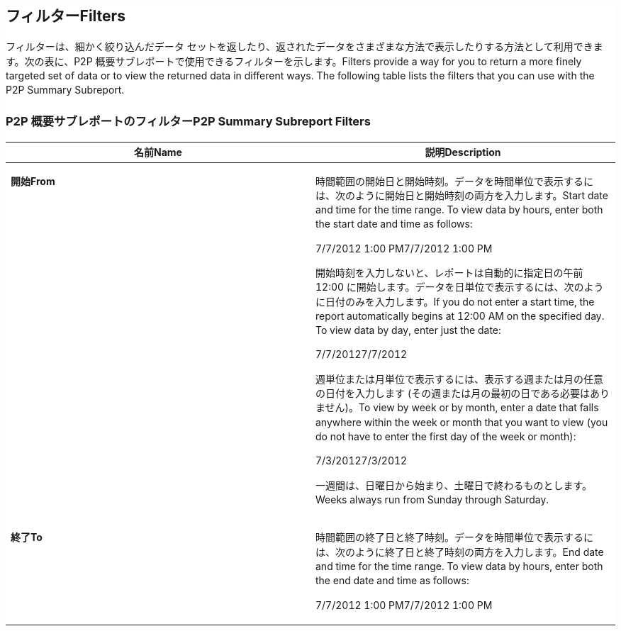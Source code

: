 <div>

## <a name="filters"></a><span data-ttu-id="66999-107">フィルター</span><span class="sxs-lookup"><span data-stu-id="66999-107">Filters</span></span>

<span data-ttu-id="66999-p101">フィルターは、細かく絞り込んだデータ セットを返したり、返されたデータをさまざまな方法で表示したりする方法として利用できます。次の表に、P2P 概要サブレポートで使用できるフィルターを示します。</span><span class="sxs-lookup"><span data-stu-id="66999-p101">Filters provide a way for you to return a more finely targeted set of data or to view the returned data in different ways. The following table lists the filters that you can use with the P2P Summary Subreport.</span></span>

### <a name="p2p-summary-subreport-filters"></a><span data-ttu-id="66999-110">P2P 概要サブレポートのフィルター</span><span class="sxs-lookup"><span data-stu-id="66999-110">P2P Summary Subreport Filters</span></span>

<table>
<colgroup>
<col style="width: 50%" />
<col style="width: 50%" />
</colgroup>
<thead>
<tr class="header">
<th><span data-ttu-id="66999-111">名前</span><span class="sxs-lookup"><span data-stu-id="66999-111">Name</span></span></th>
<th><span data-ttu-id="66999-112">説明</span><span class="sxs-lookup"><span data-stu-id="66999-112">Description</span></span></th>
</tr>
</thead>
<tbody>
<tr class="odd">
<td><p><span data-ttu-id="66999-113"><strong>開始</strong></span><span class="sxs-lookup"><span data-stu-id="66999-113"><strong>From</strong></span></span></p></td>
<td><p><span data-ttu-id="66999-p102">時間範囲の開始日と開始時刻。データを時間単位で表示するには、次のように開始日と開始時刻の両方を入力します。</span><span class="sxs-lookup"><span data-stu-id="66999-p102">Start date and time for the time range. To view data by hours, enter both the start date and time as follows:</span></span></p>
<p><span data-ttu-id="66999-116">7/7/2012 1:00 PM</span><span class="sxs-lookup"><span data-stu-id="66999-116">7/7/2012 1:00 PM</span></span></p>
<p><span data-ttu-id="66999-p103">開始時刻を入力しないと、レポートは自動的に指定日の午前 12:00 に開始します。データを日単位で表示するには、次のように日付のみを入力します。</span><span class="sxs-lookup"><span data-stu-id="66999-p103">If you do not enter a start time, the report automatically begins at 12:00 AM on the specified day. To view data by day, enter just the date:</span></span></p>
<p><span data-ttu-id="66999-119">7/7/2012</span><span class="sxs-lookup"><span data-stu-id="66999-119">7/7/2012</span></span></p>
<p><span data-ttu-id="66999-120">週単位または月単位で表示するには、表示する週または月の任意の日付を入力します (その週または月の最初の日である必要はありません)。</span><span class="sxs-lookup"><span data-stu-id="66999-120">To view by week or by month, enter a date that falls anywhere within the week or month that you want to view (you do not have to enter the first day of the week or month):</span></span></p>
<p><span data-ttu-id="66999-121">7/3/2012</span><span class="sxs-lookup"><span data-stu-id="66999-121">7/3/2012</span></span></p>
<p><span data-ttu-id="66999-122">一週間は、日曜日から始まり、土曜日で終わるものとします。</span><span class="sxs-lookup"><span data-stu-id="66999-122">Weeks always run from Sunday through Saturday.</span></span></p></td>
</tr>
<tr class="even">
<td><p><span data-ttu-id="66999-123"><strong>終了</strong></span><span class="sxs-lookup"><span data-stu-id="66999-123"><strong>To</strong></span></span></p></td>
<td><p><span data-ttu-id="66999-p104">時間範囲の終了日と終了時刻。データを時間単位で表示するには、次のように終了日と終了時刻の両方を入力します。</span><span class="sxs-lookup"><span data-stu-id="66999-p104">End date and time for the time range. To view data by hours, enter both the end date and time as follows:</span></span></p>
<p><span data-ttu-id="66999-126">7/7/2012 1:00 PM</span><span class="sxs-lookup"><span data-stu-id="66999-126">7/7/2012 1:00 PM</span></span></p>